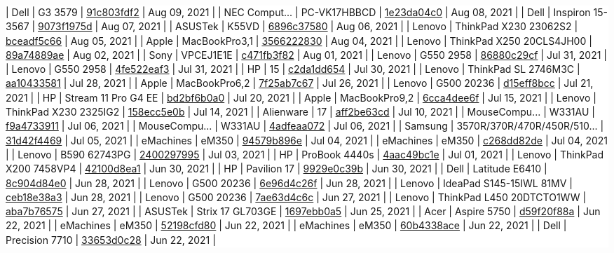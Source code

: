 | Dell          | G3 3579                     | [91c803fdf2](https://bsd-hardware.info/?probe=91c803fdf2) | Aug 09, 2021 |
| NEC Comput... | PC-VK17HBBCD                | [1e23da04c0](https://bsd-hardware.info/?probe=1e23da04c0) | Aug 08, 2021 |
| Dell          | Inspiron 15-3567            | [9073f1975d](https://bsd-hardware.info/?probe=9073f1975d) | Aug 07, 2021 |
| ASUSTek       | K55VD                       | [6896c37580](https://bsd-hardware.info/?probe=6896c37580) | Aug 06, 2021 |
| Lenovo        | ThinkPad X230 23062S2       | [bceadf5c66](https://bsd-hardware.info/?probe=bceadf5c66) | Aug 05, 2021 |
| Apple         | MacBookPro3,1               | [3566222830](https://bsd-hardware.info/?probe=3566222830) | Aug 04, 2021 |
| Lenovo        | ThinkPad X250 20CLS4JH00    | [89a74889ae](https://bsd-hardware.info/?probe=89a74889ae) | Aug 02, 2021 |
| Sony          | VPCEJ1E1E                   | [c471fb3f82](https://bsd-hardware.info/?probe=c471fb3f82) | Aug 01, 2021 |
| Lenovo        | G550 2958                   | [86880c29cf](https://bsd-hardware.info/?probe=86880c29cf) | Jul 31, 2021 |
| Lenovo        | G550 2958                   | [4fe522eaf3](https://bsd-hardware.info/?probe=4fe522eaf3) | Jul 31, 2021 |
| HP            | 15                          | [c2da1dd654](https://bsd-hardware.info/?probe=c2da1dd654) | Jul 30, 2021 |
| Lenovo        | ThinkPad SL 2746M3C         | [aa10433581](https://bsd-hardware.info/?probe=aa10433581) | Jul 28, 2021 |
| Apple         | MacBookPro6,2               | [7f25ab7c67](https://bsd-hardware.info/?probe=7f25ab7c67) | Jul 26, 2021 |
| Lenovo        | G500 20236                  | [d15eff8bcc](https://bsd-hardware.info/?probe=d15eff8bcc) | Jul 21, 2021 |
| HP            | Stream 11 Pro G4 EE         | [bd2bf6b0a0](https://bsd-hardware.info/?probe=bd2bf6b0a0) | Jul 20, 2021 |
| Apple         | MacBookPro9,2               | [6cca4dee6f](https://bsd-hardware.info/?probe=6cca4dee6f) | Jul 15, 2021 |
| Lenovo        | ThinkPad X230 2325IG2       | [158ecc5e0b](https://bsd-hardware.info/?probe=158ecc5e0b) | Jul 14, 2021 |
| Alienware     | 17                          | [aff2be63cd](https://bsd-hardware.info/?probe=aff2be63cd) | Jul 10, 2021 |
| MouseCompu... | W331AU                      | [f9a4733911](https://bsd-hardware.info/?probe=f9a4733911) | Jul 06, 2021 |
| MouseCompu... | W331AU                      | [4adfeaa072](https://bsd-hardware.info/?probe=4adfeaa072) | Jul 06, 2021 |
| Samsung       | 3570R/370R/470R/450R/510... | [31d42f4469](https://bsd-hardware.info/?probe=31d42f4469) | Jul 05, 2021 |
| eMachines     | eM350                       | [94579b896e](https://bsd-hardware.info/?probe=94579b896e) | Jul 04, 2021 |
| eMachines     | eM350                       | [c268dd82de](https://bsd-hardware.info/?probe=c268dd82de) | Jul 04, 2021 |
| Lenovo        | B590 62743PG                | [2400297995](https://bsd-hardware.info/?probe=2400297995) | Jul 03, 2021 |
| HP            | ProBook 4440s               | [4aac49bc1e](https://bsd-hardware.info/?probe=4aac49bc1e) | Jul 01, 2021 |
| Lenovo        | ThinkPad X200 7458VP4       | [42100d8ea1](https://bsd-hardware.info/?probe=42100d8ea1) | Jun 30, 2021 |
| HP            | Pavilion 17                 | [9929e0c39b](https://bsd-hardware.info/?probe=9929e0c39b) | Jun 30, 2021 |
| Dell          | Latitude E6410              | [8c904d84e0](https://bsd-hardware.info/?probe=8c904d84e0) | Jun 28, 2021 |
| Lenovo        | G500 20236                  | [6e96d4c26f](https://bsd-hardware.info/?probe=6e96d4c26f) | Jun 28, 2021 |
| Lenovo        | IdeaPad S145-15IWL 81MV     | [ceb18e38a3](https://bsd-hardware.info/?probe=ceb18e38a3) | Jun 28, 2021 |
| Lenovo        | G500 20236                  | [7ae63d4c6c](https://bsd-hardware.info/?probe=7ae63d4c6c) | Jun 27, 2021 |
| Lenovo        | ThinkPad L450 20DTCTO1WW    | [aba7b76575](https://bsd-hardware.info/?probe=aba7b76575) | Jun 27, 2021 |
| ASUSTek       | Strix 17 GL703GE            | [1697ebb0a5](https://bsd-hardware.info/?probe=1697ebb0a5) | Jun 25, 2021 |
| Acer          | Aspire 5750                 | [d59f20f88a](https://bsd-hardware.info/?probe=d59f20f88a) | Jun 22, 2021 |
| eMachines     | eM350                       | [52198cfd80](https://bsd-hardware.info/?probe=52198cfd80) | Jun 22, 2021 |
| eMachines     | eM350                       | [60b4338ace](https://bsd-hardware.info/?probe=60b4338ace) | Jun 22, 2021 |
| Dell          | Precision 7710              | [33653d0c28](https://bsd-hardware.info/?probe=33653d0c28) | Jun 22, 2021 |